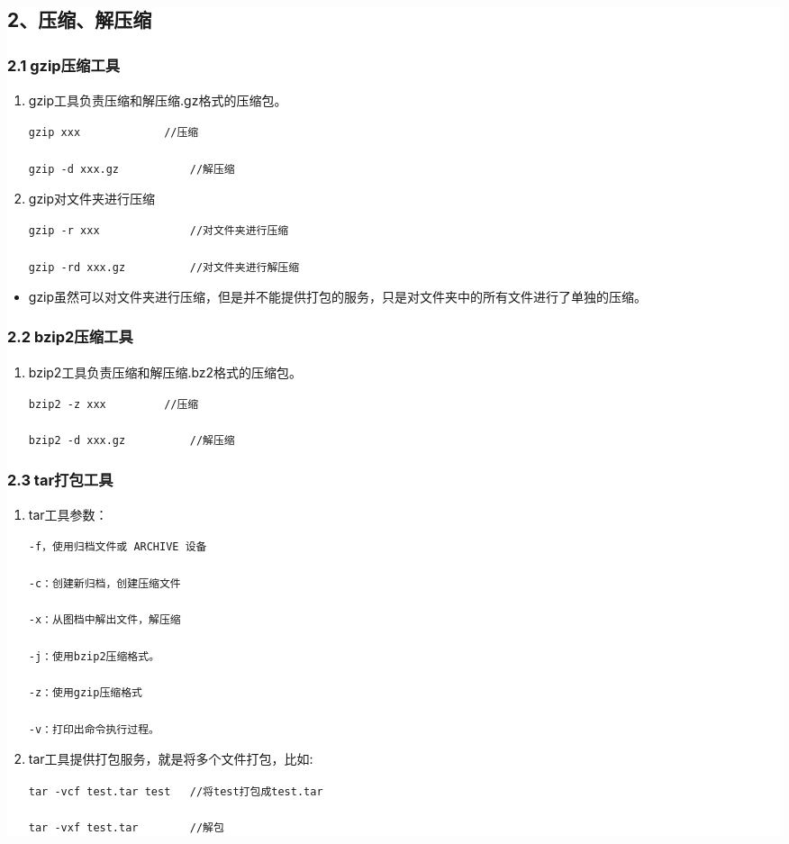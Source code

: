 ## 2、压缩、解压缩

### 2.1  gzip压缩工具

1. gzip工具负责压缩和解压缩.gz格式的压缩包。

   ```
   gzip xxx				//压缩
   
   gzip -d xxx.gz			//解压缩
   ```

2. gzip对文件夹进行压缩

   ```
   gzip -r xxx				//对文件夹进行压缩
   
   gzip -rd xxx.gz			//对文件夹进行解压缩
   ```

- gzip虽然可以对文件夹进行压缩，但是并不能提供打包的服务，只是对文件夹中的所有文件进行了单独的压缩。

### 2.2  bzip2压缩工具

1. bzip2工具负责压缩和解压缩.bz2格式的压缩包。

   ```
   bzip2 -z xxx			//压缩
   
   bzip2 -d xxx.gz			//解压缩
   ```

### 2.3  tar打包工具

1. tar工具参数：

   ```
   -f，使用归档文件或 ARCHIVE 设备
   
   -c：创建新归档，创建压缩文件
   
   -x：从图档中解出文件，解压缩
   
   -j：使用bzip2压缩格式。
   
   -z：使用gzip压缩格式
   
   -v：打印出命令执行过程。
   ```

2. tar工具提供打包服务，就是将多个文件打包，比如:

   ```
   tar -vcf test.tar test	//将test打包成test.tar
   
   tar -vxf test.tar		//解包
   ```
